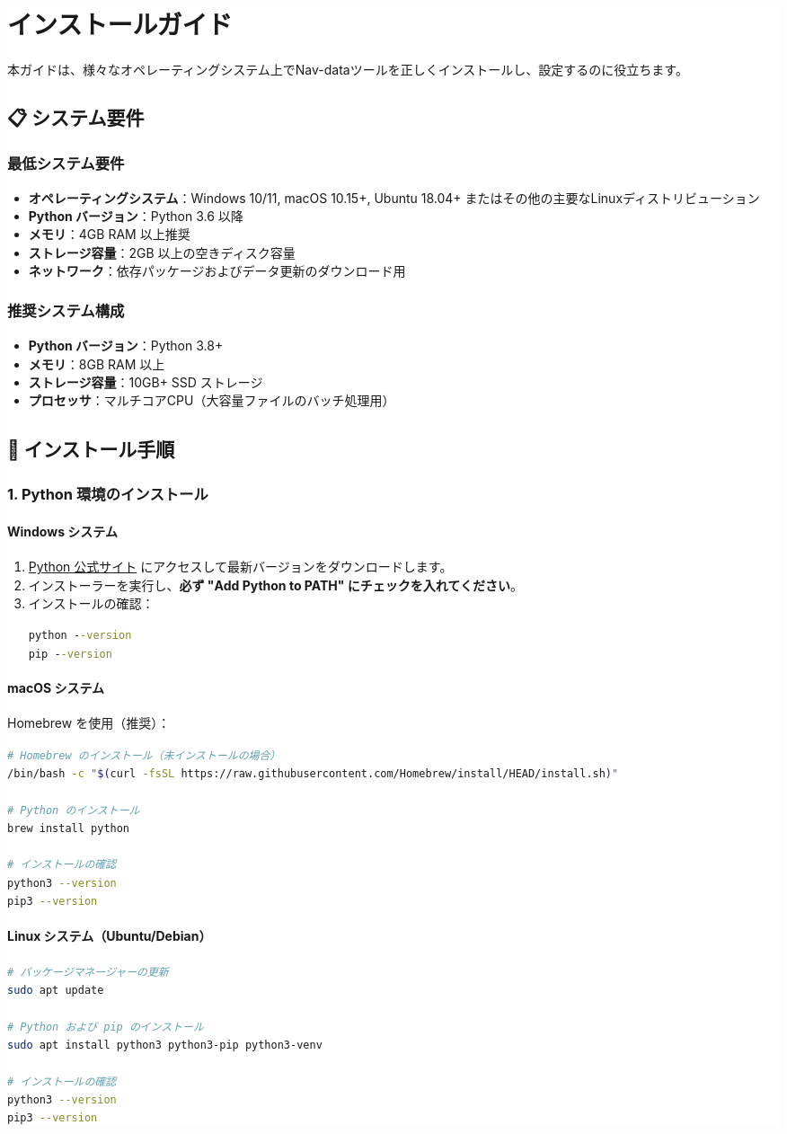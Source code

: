 # インストールガイド

本ガイドは、様々なオペレーティングシステム上でNav-dataツールを正しくインストールし、設定するのに役立ちます。

## 📋 システム要件

### 最低システム要件
- **オペレーティングシステム**：Windows 10/11, macOS 10.15+, Ubuntu 18.04+ またはその他の主要なLinuxディストリビューション
- **Python バージョン**：Python 3.6 以降
- **メモリ**：4GB RAM 以上推奨
- **ストレージ容量**：2GB 以上の空きディスク容量
- **ネットワーク**：依存パッケージおよびデータ更新のダウンロード用

### 推奨システム構成
- **Python バージョン**：Python 3.8+
- **メモリ**：8GB RAM 以上
- **ストレージ容量**：10GB+ SSD ストレージ
- **プロセッサ**：マルチコアCPU（大容量ファイルのバッチ処理用）

## 🔧 インストール手順

### 1. Python 環境のインストール

#### Windows システム
1. [Python 公式サイト](https://www.python.org/downloads/) にアクセスして最新バージョンをダウンロードします。
2. インストーラーを実行し、**必ず "Add Python to PATH" にチェックを入れてください**。
3. インストールの確認：
   ```cmd
   python --version
   pip --version
   ```

#### macOS システム
Homebrew を使用（推奨）：
```bash
# Homebrew のインストール（未インストールの場合）
/bin/bash -c "$(curl -fsSL https://raw.githubusercontent.com/Homebrew/install/HEAD/install.sh)"

# Python のインストール
brew install python

# インストールの確認
python3 --version
pip3 --version
```

#### Linux システム（Ubuntu/Debian）
```bash
# パッケージマネージャーの更新
sudo apt update

# Python および pip のインストール
sudo apt install python3 python3-pip python3-venv

# インストールの確認
python3 --version
pip3 --version
```
